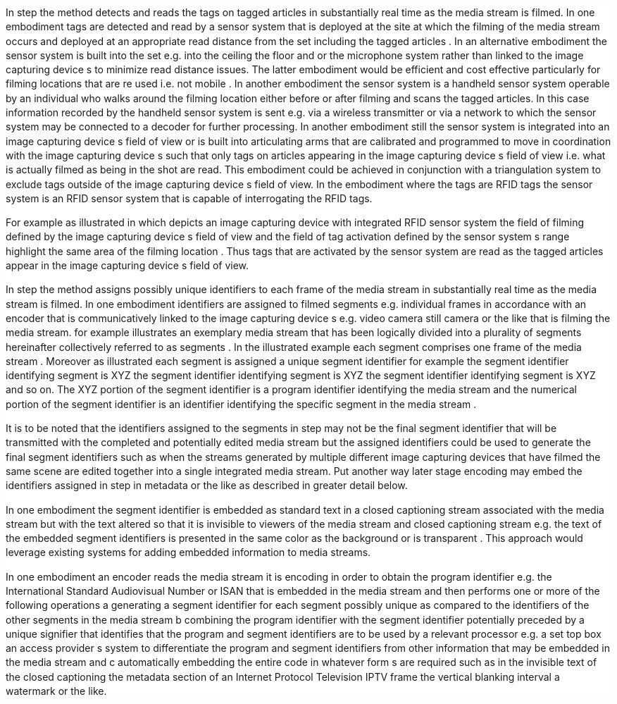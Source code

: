 In step the method detects and reads the tags on tagged articles in substantially real time as the media stream is filmed. In one embodiment tags are detected and read by a sensor system that is deployed at the site at which the filming of the media stream occurs and deployed at an appropriate read distance from the set including the tagged articles . In an alternative embodiment the sensor system is built into the set e.g. into the ceiling the floor and or the microphone system rather than linked to the image capturing device s to minimize read distance issues. The latter embodiment would be efficient and cost effective particularly for filming locations that are re used i.e. not mobile . In another embodiment the sensor system is a handheld sensor system operable by an individual who walks around the filming location either before or after filming and scans the tagged articles. In this case information recorded by the handheld sensor system is sent e.g. via a wireless transmitter or via a network to which the sensor system may be connected to a decoder for further processing. In another embodiment still the sensor system is integrated into an image capturing device s field of view or is built into articulating arms that are calibrated and programmed to move in coordination with the image capturing device s such that only tags on articles appearing in the image capturing device s field of view i.e. what is actually filmed as being in the shot are read. This embodiment could be achieved in conjunction with a triangulation system to exclude tags outside of the image capturing device s field of view. In the embodiment where the tags are RFID tags the sensor system is an RFID sensor system that is capable of interrogating the RFID tags.

For example as illustrated in which depicts an image capturing device with integrated RFID sensor system the field of filming defined by the image capturing device s field of view and the field of tag activation defined by the sensor system s range highlight the same area of the filming location . Thus tags that are activated by the sensor system are read as the tagged articles appear in the image capturing device s field of view.

In step the method assigns possibly unique identifiers to each frame of the media stream in substantially real time as the media stream is filmed. In one embodiment identifiers are assigned to filmed segments e.g. individual frames in accordance with an encoder that is communicatively linked to the image capturing device s e.g. video camera still camera or the like that is filming the media stream. for example illustrates an exemplary media stream that has been logically divided into a plurality of segments hereinafter collectively referred to as segments . In the illustrated example each segment comprises one frame of the media stream . Moreover as illustrated each segment is assigned a unique segment identifier for example the segment identifier identifying segment is XYZ the segment identifier identifying segment is XYZ the segment identifier identifying segment is XYZ and so on. The XYZ portion of the segment identifier is a program identifier identifying the media stream and the numerical portion of the segment identifier is an identifier identifying the specific segment in the media stream .

It is to be noted that the identifiers assigned to the segments in step may not be the final segment identifier that will be transmitted with the completed and potentially edited media stream but the assigned identifiers could be used to generate the final segment identifiers such as when the streams generated by multiple different image capturing devices that have filmed the same scene are edited together into a single integrated media stream. Put another way later stage encoding may embed the identifiers assigned in step in metadata or the like as described in greater detail below.

In one embodiment the segment identifier is embedded as standard text in a closed captioning stream associated with the media stream but with the text altered so that it is invisible to viewers of the media stream and closed captioning stream e.g. the text of the embedded segment identifiers is presented in the same color as the background or is transparent . This approach would leverage existing systems for adding embedded information to media streams.

In one embodiment an encoder reads the media stream it is encoding in order to obtain the program identifier e.g. the International Standard Audiovisual Number or ISAN that is embedded in the media stream and then performs one or more of the following operations a generating a segment identifier for each segment possibly unique as compared to the identifiers of the other segments in the media stream b combining the program identifier with the segment identifier potentially preceded by a unique signifier that identifies that the program and segment identifiers are to be used by a relevant processor e.g. a set top box an access provider s system to differentiate the program and segment identifiers from other information that may be embedded in the media stream and c automatically embedding the entire code in whatever form s are required such as in the invisible text of the closed captioning the metadata section of an Internet Protocol Television IPTV frame the vertical blanking interval a watermark or the like.

